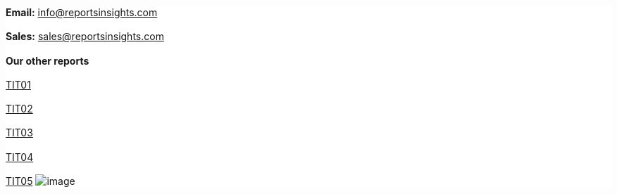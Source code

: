 <p class=""""><b>Email:</b> <a href=mailto:info@reportsinsights.com>info@reportsinsights.com</a></p>
<p class=""""><b>Sales:</b> <a href=mailto:sales@reportsinsights.com>sales@reportsinsights.com</a></p>

<strong>Our other reports</strong>

<a href=LIN01>TIT01</a>

<a href=LIN02>TIT02</a>

<a href=LIN03>TIT03</a>

<a href=LIN04>TIT04</a>

<a href=LIN05>TIT05</a>
![image](https://github.com/user-attachments/assets/876942af-6ccb-4206-9b10-592bc2323ce8)
